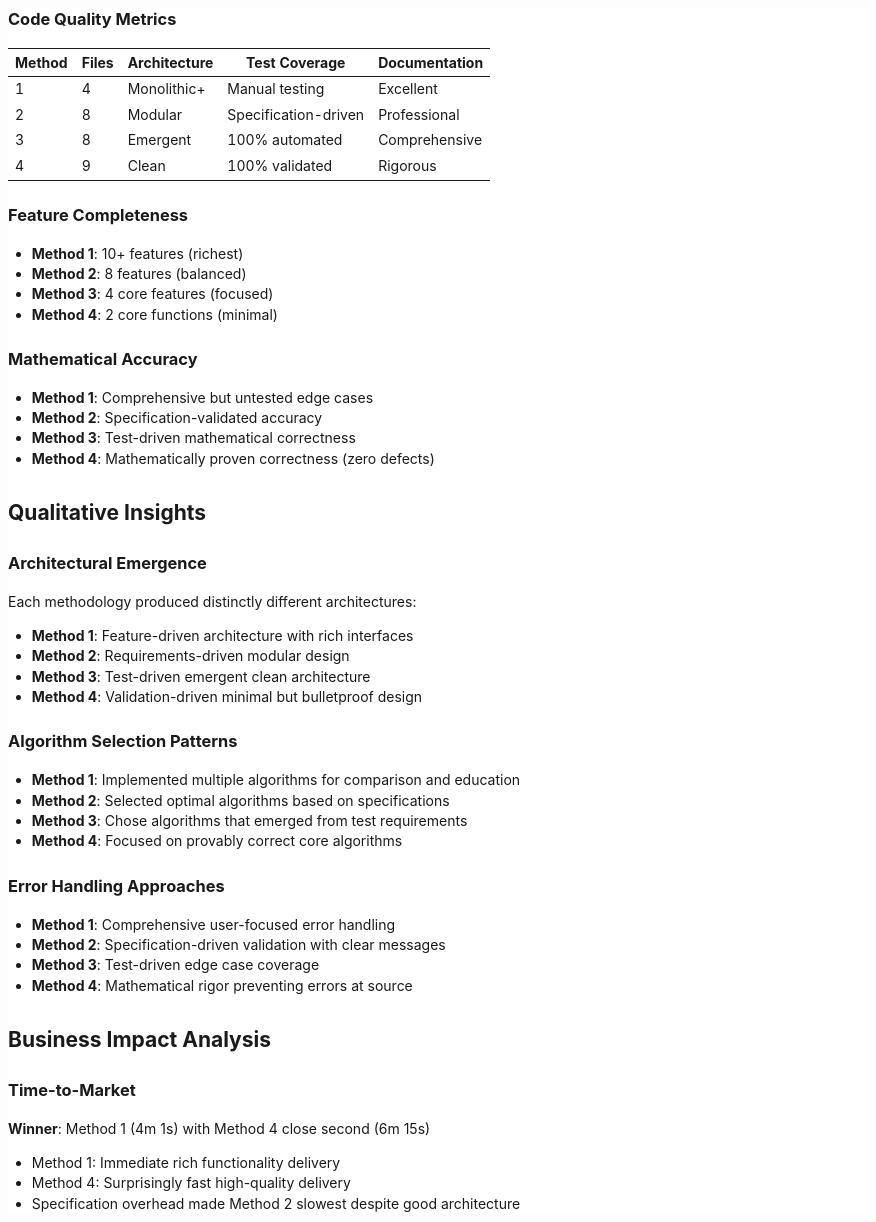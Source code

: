 ### Code Quality Metrics
| Method | Files | Architecture | Test Coverage | Documentation |
|--------|-------|-------------|---------------|---------------|
| 1 | 4 | Monolithic+ | Manual testing | Excellent |
| 2 | 8 | Modular | Specification-driven | Professional |
| 3 | 8 | Emergent | 100% automated | Comprehensive |
| 4 | 9 | Clean | 100% validated | Rigorous |

### Feature Completeness
- **Method 1**: 10+ features (richest)
- **Method 2**: 8 features (balanced)
- **Method 3**: 4 core features (focused)
- **Method 4**: 2 core functions (minimal)

### Mathematical Accuracy
- **Method 1**: Comprehensive but untested edge cases
- **Method 2**: Specification-validated accuracy
- **Method 3**: Test-driven mathematical correctness
- **Method 4**: Mathematically proven correctness (zero defects)

## Qualitative Insights

### Architectural Emergence
Each methodology produced distinctly different architectures:

- **Method 1**: Feature-driven architecture with rich interfaces
- **Method 2**: Requirements-driven modular design
- **Method 3**: Test-driven emergent clean architecture
- **Method 4**: Validation-driven minimal but bulletproof design

### Algorithm Selection Patterns
- **Method 1**: Implemented multiple algorithms for comparison and education
- **Method 2**: Selected optimal algorithms based on specifications
- **Method 3**: Chose algorithms that emerged from test requirements
- **Method 4**: Focused on provably correct core algorithms

### Error Handling Approaches
- **Method 1**: Comprehensive user-focused error handling
- **Method 2**: Specification-driven validation with clear messages
- **Method 3**: Test-driven edge case coverage
- **Method 4**: Mathematical rigor preventing errors at source

## Business Impact Analysis

### Time-to-Market
**Winner**: Method 1 (4m 1s) with Method 4 close second (6m 15s)
- Method 1: Immediate rich functionality delivery
- Method 4: Surprisingly fast high-quality delivery
- Specification overhead made Method 2 slowest despite good architecture
